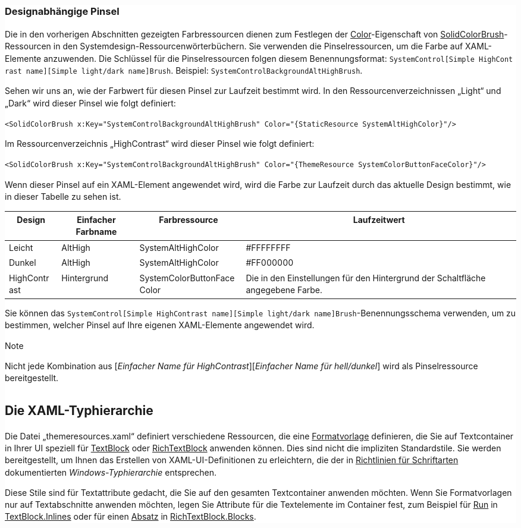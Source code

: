 ### <a name="theme-dependent-brushes"></a>Designabhängige Pinsel

Die in den vorherigen Abschnitten gezeigten Farbressourcen dienen zum Festlegen der [Color](/uwp/api/Windows.UI.Xaml.Media.SolidColorBrush.Color)-Eigenschaft von [SolidColorBrush](/uwp/api/Windows.UI.Xaml.Media.SolidColorBrush)-Ressourcen in den Systemdesign-Ressourcenwörterbüchern. Sie verwenden die Pinselressourcen, um die Farbe auf XAML-Elemente anzuwenden. Die Schlüssel für die Pinselressourcen folgen diesem Benennungsformat: `SystemControl[Simple HighContrast name][Simple light/dark name]Brush`. Beispiel: `SystemControlBackgroundAltHighBrush`.

Sehen wir uns an, wie der Farbwert für diesen Pinsel zur Laufzeit bestimmt wird. In den Ressourcenverzeichnissen „Light“ und „Dark“ wird dieser Pinsel wie folgt definiert:

`<SolidColorBrush x:Key="SystemControlBackgroundAltHighBrush" Color="{StaticResource SystemAltHighColor}"/>`

Im Ressourcenverzeichnis „HighContrast“ wird dieser Pinsel wie folgt definiert:

`<SolidColorBrush x:Key="SystemControlBackgroundAltHighBrush" Color="{ThemeResource SystemColorButtonFaceColor}"/>`

Wenn dieser Pinsel auf ein XAML-Element angewendet wird, wird die Farbe zur Laufzeit durch das aktuelle Design bestimmt, wie in dieser Tabelle zu sehen ist.

| Design        | Einfacher Farbname | Farbressource             | Laufzeitwert                                              |
|--------------|-------------------|----------------------------|------------------------------------------------------------|
| Leicht        | AltHigh           | SystemAltHighColor         | \#FFFFFFFF                                                 |
| Dunkel         | AltHigh           | SystemAltHighColor         | \#FF000000                                                 |
| HighContrast | Hintergrund        | SystemColorButtonFaceColor | Die in den Einstellungen für den Hintergrund der Schaltfläche angegebene Farbe. |

Sie können das `SystemControl[Simple HighContrast name][Simple light/dark name]Brush`-Benennungsschema verwenden, um zu bestimmen, welcher Pinsel auf Ihre eigenen XAML-Elemente angewendet wird.



> [!NOTE]
> Nicht jede Kombination aus \[*Einfacher Name für HighContrast*\]\[*Einfacher Name für hell/dunkel*\] wird als Pinselressource bereitgestellt.

## <a name="the-xaml-type-ramp"></a>Die XAML-Typhierarchie

Die Datei „themeresources.xaml“ definiert verschiedene Ressourcen, die eine [Formatvorlage](https://docs.microsoft.com/uwp/api/Windows.UI.Xaml.Style) definieren, die Sie auf Textcontainer in Ihrer UI speziell für [TextBlock](https://docs.microsoft.com/uwp/api/Windows.UI.Xaml.Controls.TextBlock) oder [RichTextBlock](https://docs.microsoft.com/uwp/api/Windows.UI.Xaml.Controls.RichTextBlock) anwenden können. Dies sind nicht die impliziten Standardstile. Sie werden bereitgestellt, um Ihnen das Erstellen von XAML-UI-Definitionen zu erleichtern, die der in [Richtlinien für Schriftarten](../style/typography.md) dokumentierten *Windows-Typhierarchie* entsprechen.

Diese Stile sind für Textattribute gedacht, die Sie auf den gesamten Textcontainer anwenden möchten. Wenn Sie Formatvorlagen nur auf Textabschnitte anwenden möchten, legen Sie Attribute für die Textelemente im Container fest, zum Beispiel für [Run](https://docs.microsoft.com/uwp/api/Windows.UI.Xaml.Documents.Run) in [TextBlock.Inlines](https://docs.microsoft.com/uwp/api/windows.ui.xaml.controls.textblock.inlines) oder für einen [Absatz](https://docs.microsoft.com/uwp/api/Windows.UI.Xaml.Documents.Paragraph) in [RichTextBlock.Blocks](https://docs.microsoft.com/uwp/api/windows.ui.xaml.controls.richtextblock.blocks).
